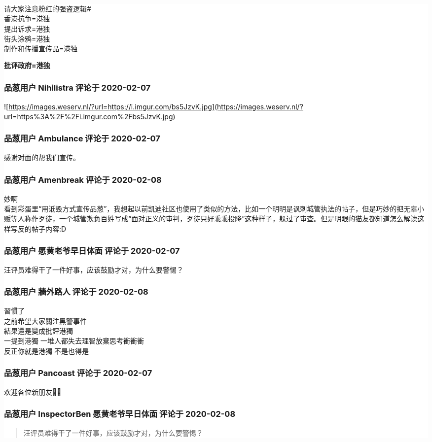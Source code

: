 请大家注意粉红的强盗逻辑#  
香港抗争=港独  
提出诉求=港独  
街头涂鸦=港独  
制作和传播宣传品=港独  
  
**批评政府=港独**
        


            
### 品葱用户 **Nihilistra** 评论于 2020-02-07
        
![https://images.weserv.nl/?url=https://i.imgur.com/bs5JzvK.jpg](https://images.weserv.nl/?url=https%3A%2F%2Fi.imgur.com%2Fbs5JzvK.jpg)
        


            
### 品葱用户 **Ambulance** 评论于 2020-02-07
        
感谢对面的帮我们宣传。
        


            
### 品葱用户 **Amenbreak** 评论于 2020-02-08
        
妙啊  
看到彩蛋里“用诋毁方式宣传品葱”，我想起以前凯迪社区也使用了类似的方法，比如一个明明是讽刺城管执法的帖子，但是巧妙的把无辜小贩等人称作歹徒，一个城管欺负百姓写成“面对正义的审判，歹徒只好乖乖投降”这种样子，躲过了审查。但是明眼的猫友都知道怎么解读这样写反的帖子内容:D
        


            
### 品葱用户 **愿黄老爷早日体面** 评论于 2020-02-07
        
汪评员难得干了一件好事，应该鼓励才对，为什么要警惕？
        


            
### 品葱用户 **牆外路人** 评论于 2020-02-08
        
習慣了  
之前希望大家關注黑警事件  
結果還是變成批評港獨  
一提到港獨 一堆人都失去理智放棄思考衝衝衝  
反正你就是港獨 不是也得是
        


            
### 品葱用户 **Pancoast** 评论于 2020-02-07
        
欢迎各位新朋友👏🏾
        


            
### 品葱用户 **InspectorBen 愿黄老爷早日体面** 评论于 2020-02-08
        
> 汪评员难得干了一件好事，应该鼓励才对，为什么要警惕？
